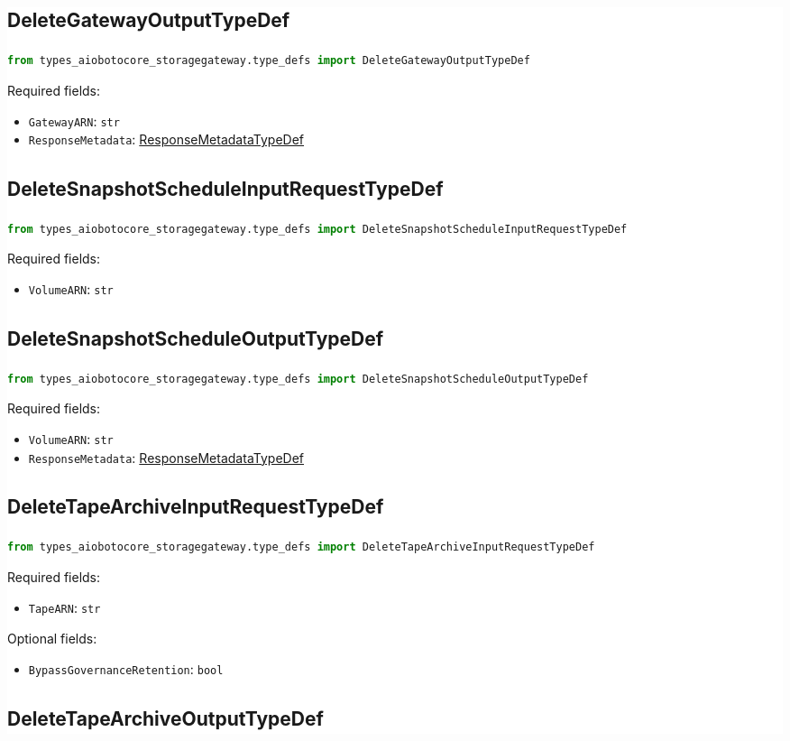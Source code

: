## DeleteGatewayOutputTypeDef

```python
from types_aiobotocore_storagegateway.type_defs import DeleteGatewayOutputTypeDef
```

Required fields:

- `GatewayARN`: `str`
- `ResponseMetadata`:
  [ResponseMetadataTypeDef](./type_defs.md#responsemetadatatypedef)

<a id="deletesnapshotscheduleinputrequesttypedef"></a>

## DeleteSnapshotScheduleInputRequestTypeDef

```python
from types_aiobotocore_storagegateway.type_defs import DeleteSnapshotScheduleInputRequestTypeDef
```

Required fields:

- `VolumeARN`: `str`

<a id="deletesnapshotscheduleoutputtypedef"></a>

## DeleteSnapshotScheduleOutputTypeDef

```python
from types_aiobotocore_storagegateway.type_defs import DeleteSnapshotScheduleOutputTypeDef
```

Required fields:

- `VolumeARN`: `str`
- `ResponseMetadata`:
  [ResponseMetadataTypeDef](./type_defs.md#responsemetadatatypedef)

<a id="deletetapearchiveinputrequesttypedef"></a>

## DeleteTapeArchiveInputRequestTypeDef

```python
from types_aiobotocore_storagegateway.type_defs import DeleteTapeArchiveInputRequestTypeDef
```

Required fields:

- `TapeARN`: `str`

Optional fields:

- `BypassGovernanceRetention`: `bool`

<a id="deletetapearchiveoutputtypedef"></a>

## DeleteTapeArchiveOutputTypeDef
